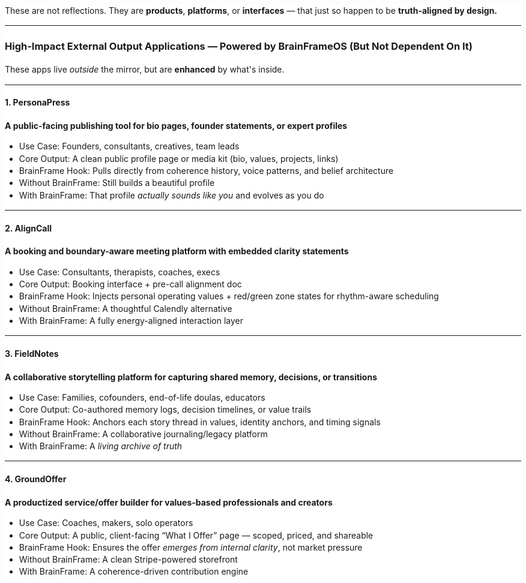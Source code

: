 These are not reflections. They are **products**, **platforms**, or **interfaces** — that just so happen to be **truth-aligned by design.**

* * *

### **High-Impact External Output Applications — Powered by BrainFrameOS (But Not Dependent On It)**

These apps live _outside_ the mirror, but are **enhanced** by what's inside.

* * *

#### **1\. PersonaPress**

**A public-facing publishing tool for bio pages, founder statements, or expert profiles**

*   Use Case: Founders, consultants, creatives, team leads
*   Core Output: A clean public profile page or media kit (bio, values, projects, links)
*   BrainFrame Hook: Pulls directly from coherence history, voice patterns, and belief architecture
*   Without BrainFrame: Still builds a beautiful profile
*   With BrainFrame: That profile _actually sounds like you_ and evolves as you do

* * *

#### **2\. AlignCall**

**A booking and boundary-aware meeting platform with embedded clarity statements**

*   Use Case: Consultants, therapists, coaches, execs
*   Core Output: Booking interface + pre-call alignment doc
*   BrainFrame Hook: Injects personal operating values + red/green zone states for rhythm-aware scheduling
*   Without BrainFrame: A thoughtful Calendly alternative
*   With BrainFrame: A fully energy-aligned interaction layer

* * *

#### **3\. FieldNotes**

**A collaborative storytelling platform for capturing shared memory, decisions, or transitions**

*   Use Case: Families, cofounders, end-of-life doulas, educators
*   Core Output: Co-authored memory logs, decision timelines, or value trails
*   BrainFrame Hook: Anchors each story thread in values, identity anchors, and timing signals
*   Without BrainFrame: A collaborative journaling/legacy platform
*   With BrainFrame: A _living archive of truth_

* * *

#### **4\. GroundOffer**

**A productized service/offer builder for values-based professionals and creators**

*   Use Case: Coaches, makers, solo operators
*   Core Output: A public, client-facing “What I Offer” page — scoped, priced, and shareable
*   BrainFrame Hook: Ensures the offer _emerges from internal clarity_, not market pressure
*   Without BrainFrame: A clean Stripe-powered storefront
*   With BrainFrame: A coherence-driven contribution engine
